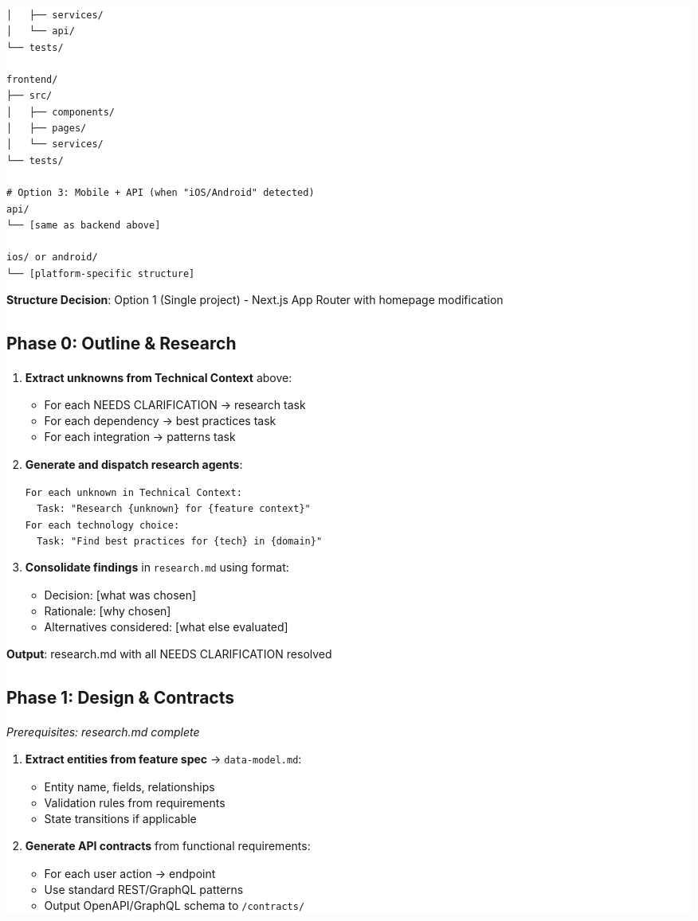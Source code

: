 ```
│   ├── services/
│   └── api/
└── tests/

frontend/
├── src/
│   ├── components/
│   ├── pages/
│   └── services/
└── tests/

# Option 3: Mobile + API (when "iOS/Android" detected)
api/
└── [same as backend above]

ios/ or android/
└── [platform-specific structure]
```

**Structure Decision**: Option 1 (Single project) - Next.js App Router with homepage modification

## Phase 0: Outline & Research
1. **Extract unknowns from Technical Context** above:
   - For each NEEDS CLARIFICATION → research task
   - For each dependency → best practices task
   - For each integration → patterns task

2. **Generate and dispatch research agents**:
   ```
   For each unknown in Technical Context:
     Task: "Research {unknown} for {feature context}"
   For each technology choice:
     Task: "Find best practices for {tech} in {domain}"
   ```

3. **Consolidate findings** in `research.md` using format:
   - Decision: [what was chosen]
   - Rationale: [why chosen]
   - Alternatives considered: [what else evaluated]

**Output**: research.md with all NEEDS CLARIFICATION resolved

## Phase 1: Design & Contracts
*Prerequisites: research.md complete*

1. **Extract entities from feature spec** → `data-model.md`:
   - Entity name, fields, relationships
   - Validation rules from requirements
   - State transitions if applicable

2. **Generate API contracts** from functional requirements:
   - For each user action → endpoint
   - Use standard REST/GraphQL patterns
   - Output OpenAPI/GraphQL schema to `/contracts/`
